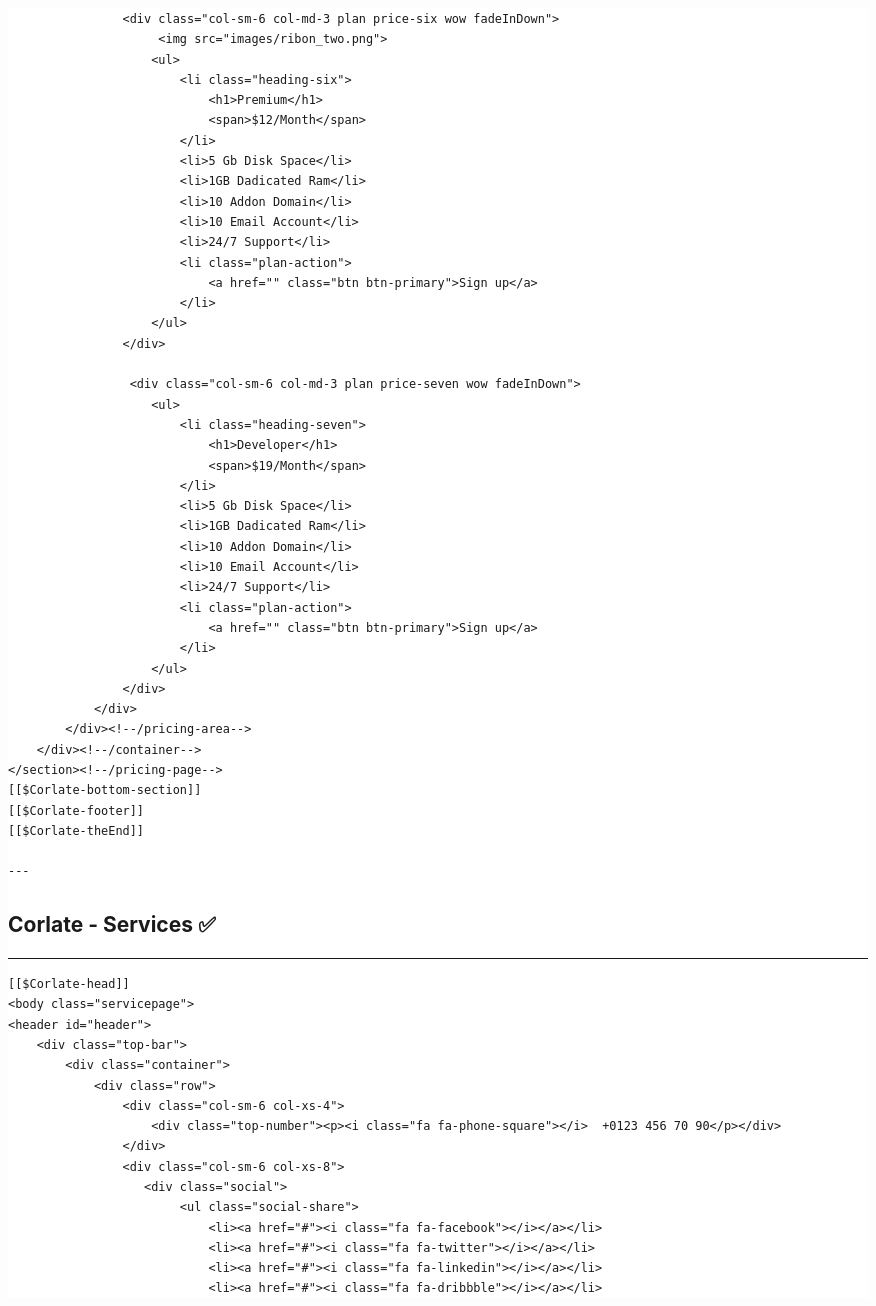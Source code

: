 	                <div class="col-sm-6 col-md-3 plan price-six wow fadeInDown">
	                     <img src="images/ribon_two.png">
	                    <ul>
	                        <li class="heading-six">
	                            <h1>Premium</h1>
	                            <span>$12/Month</span>
	                        </li>
	                        <li>5 Gb Disk Space</li>
	                        <li>1GB Dadicated Ram</li>
	                        <li>10 Addon Domain</li>
	                        <li>10 Email Account</li>
	                        <li>24/7 Support</li>
	                        <li class="plan-action">
	                            <a href="" class="btn btn-primary">Sign up</a>
	                        </li>
	                    </ul>
	                </div>

	                 <div class="col-sm-6 col-md-3 plan price-seven wow fadeInDown">
	                    <ul>
	                        <li class="heading-seven">
	                            <h1>Developer</h1>
	                            <span>$19/Month</span>
	                        </li>
	                        <li>5 Gb Disk Space</li>
	                        <li>1GB Dadicated Ram</li>
	                        <li>10 Addon Domain</li>
	                        <li>10 Email Account</li>
	                        <li>24/7 Support</li>
	                        <li class="plan-action">
	                            <a href="" class="btn btn-primary">Sign up</a>
	                        </li>
	                    </ul>
	                </div>
	            </div>
	        </div><!--/pricing-area-->
	    </div><!--/container-->
	</section><!--/pricing-page-->
	[[$Corlate-bottom-section]]
	[[$Corlate-footer]]
	[[$Corlate-theEnd]]

	---

## Corlate - Services ✅

---

	[[$Corlate-head]]
	<body class="servicepage">
	<header id="header">
	    <div class="top-bar">
	        <div class="container">
	            <div class="row">
	                <div class="col-sm-6 col-xs-4">
	                    <div class="top-number"><p><i class="fa fa-phone-square"></i>  +0123 456 70 90</p></div>
	                </div>
	                <div class="col-sm-6 col-xs-8">
	                   <div class="social">
	                        <ul class="social-share">
	                            <li><a href="#"><i class="fa fa-facebook"></i></a></li>
	                            <li><a href="#"><i class="fa fa-twitter"></i></a></li>
	                            <li><a href="#"><i class="fa fa-linkedin"></i></a></li> 
	                            <li><a href="#"><i class="fa fa-dribbble"></i></a></li>